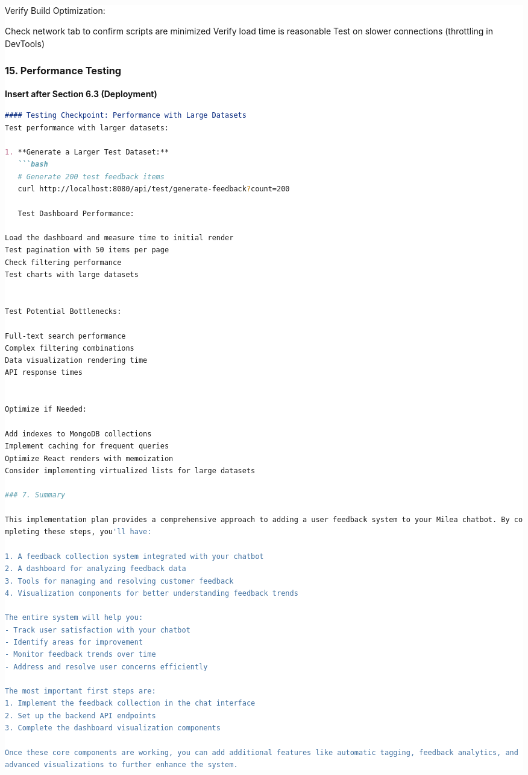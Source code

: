 
Verify Build Optimization:

Check network tab to confirm scripts are minimized
Verify load time is reasonable
Test on slower connections (throttling in DevTools)

### 15. Performance Testing
**Insert after Section 6.3 (Deployment)**

```markdown
#### Testing Checkpoint: Performance with Large Datasets
Test performance with larger datasets:

1. **Generate a Larger Test Dataset:**
   ```bash
   # Generate 200 test feedback items
   curl http://localhost:8080/api/test/generate-feedback?count=200

   Test Dashboard Performance:

Load the dashboard and measure time to initial render
Test pagination with 50 items per page
Check filtering performance
Test charts with large datasets


Test Potential Bottlenecks:

Full-text search performance
Complex filtering combinations
Data visualization rendering time
API response times


Optimize if Needed:

Add indexes to MongoDB collections
Implement caching for frequent queries
Optimize React renders with memoization
Consider implementing virtualized lists for large datasets

### 7. Summary

This implementation plan provides a comprehensive approach to adding a user feedback system to your Milea chatbot. By completing these steps, you'll have:

1. A feedback collection system integrated with your chatbot
2. A dashboard for analyzing feedback data
3. Tools for managing and resolving customer feedback
4. Visualization components for better understanding feedback trends

The entire system will help you:
- Track user satisfaction with your chatbot
- Identify areas for improvement
- Monitor feedback trends over time
- Address and resolve user concerns efficiently

The most important first steps are:
1. Implement the feedback collection in the chat interface
2. Set up the backend API endpoints
3. Complete the dashboard visualization components

Once these core components are working, you can add additional features like automatic tagging, feedback analytics, and advanced visualizations to further enhance the system.